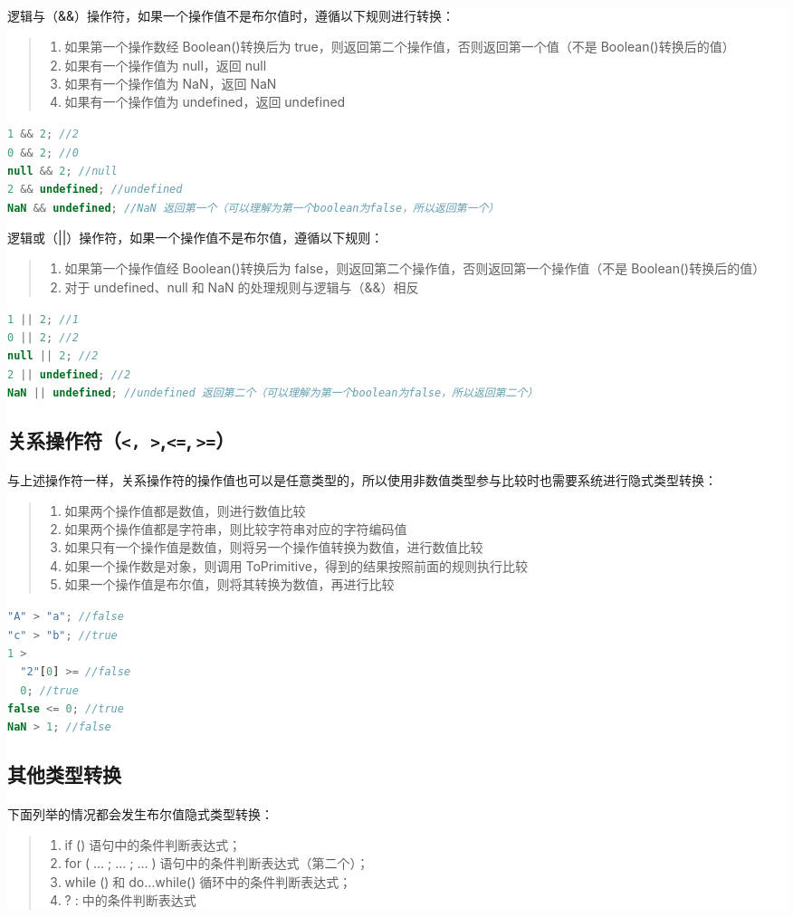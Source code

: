 逻辑与（&&）操作符，如果一个操作值不是布尔值时，遵循以下规则进行转换：

> 1.  如果第一个操作数经 Boolean()转换后为 true，则返回第二个操作值，否则返回第一个值（不是 Boolean()转换后的值）
> 2.  如果有一个操作值为 null，返回 null
> 3.  如果有一个操作值为 NaN，返回 NaN
> 4.  如果有一个操作值为 undefined，返回 undefined

```js
1 && 2; //2
0 && 2; //0
null && 2; //null
2 && undefined; //undefined
NaN && undefined; //NaN 返回第一个（可以理解为第一个boolean为false，所以返回第一个）
```

逻辑或（||）操作符，如果一个操作值不是布尔值，遵循以下规则：

> 1.  如果第一个操作值经 Boolean()转换后为 false，则返回第二个操作值，否则返回第一个操作值（不是 Boolean()转换后的值）
> 2.  对于 undefined、null 和 NaN 的处理规则与逻辑与（&&）相反

```js
1 || 2; //1
0 || 2; //2
null || 2; //2
2 || undefined; //2
NaN || undefined; //undefined 返回第二个（可以理解为第一个boolean为false，所以返回第二个）
```

## 关系操作符（`<, >`,`<=`, `>=`）

与上述操作符一样，关系操作符的操作值也可以是任意类型的，所以使用非数值类型参与比较时也需要系统进行隐式类型转换：

> 1. 如果两个操作值都是数值，则进行数值比较
> 2. 如果两个操作值都是字符串，则比较字符串对应的字符编码值
> 3. 如果只有一个操作值是数值，则将另一个操作值转换为数值，进行数值比较
> 4. 如果一个操作数是对象，则调用 ToPrimitive，得到的结果按照前面的规则执行比较
> 5. 如果一个操作值是布尔值，则将其转换为数值，再进行比较

```js
"A" > "a"; //false
"c" > "b"; //true
1 >
  "2"[0] >= //false
  0; //true
false <= 0; //true
NaN > 1; //false
```

## 其他类型转换

下面列举的情况都会发生布尔值隐式类型转换：

> 1.  if () 语句中的条件判断表达式；
> 2.  for ( … ; … ; … ) 语句中的条件判断表达式（第二个）；
> 3.  while () 和 do…while() 循环中的条件判断表达式；
> 4.  ? : 中的条件判断表达式
